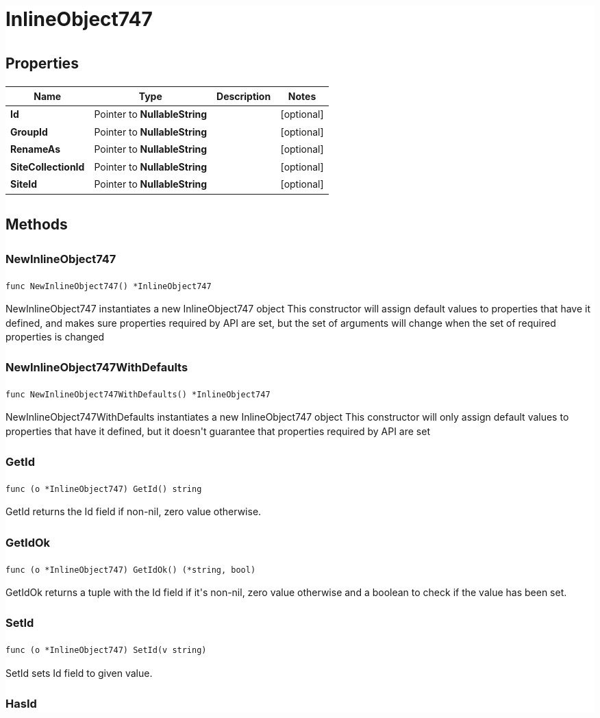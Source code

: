 # InlineObject747

## Properties

Name | Type | Description | Notes
------------ | ------------- | ------------- | -------------
**Id** | Pointer to **NullableString** |  | [optional] 
**GroupId** | Pointer to **NullableString** |  | [optional] 
**RenameAs** | Pointer to **NullableString** |  | [optional] 
**SiteCollectionId** | Pointer to **NullableString** |  | [optional] 
**SiteId** | Pointer to **NullableString** |  | [optional] 

## Methods

### NewInlineObject747

`func NewInlineObject747() *InlineObject747`

NewInlineObject747 instantiates a new InlineObject747 object
This constructor will assign default values to properties that have it defined,
and makes sure properties required by API are set, but the set of arguments
will change when the set of required properties is changed

### NewInlineObject747WithDefaults

`func NewInlineObject747WithDefaults() *InlineObject747`

NewInlineObject747WithDefaults instantiates a new InlineObject747 object
This constructor will only assign default values to properties that have it defined,
but it doesn't guarantee that properties required by API are set

### GetId

`func (o *InlineObject747) GetId() string`

GetId returns the Id field if non-nil, zero value otherwise.

### GetIdOk

`func (o *InlineObject747) GetIdOk() (*string, bool)`

GetIdOk returns a tuple with the Id field if it's non-nil, zero value otherwise
and a boolean to check if the value has been set.

### SetId

`func (o *InlineObject747) SetId(v string)`

SetId sets Id field to given value.

### HasId
